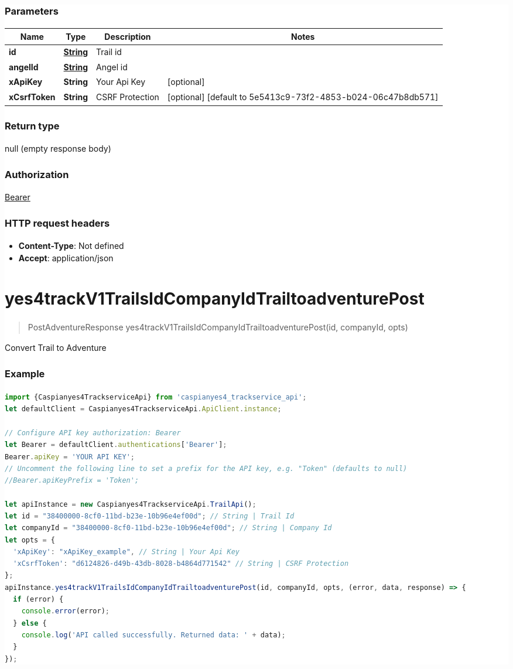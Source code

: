 ### Parameters

Name | Type | Description  | Notes
------------- | ------------- | ------------- | -------------
 **id** | [**String**](.md)| Trail id | 
 **angelId** | [**String**](.md)| Angel id | 
 **xApiKey** | **String**| Your Api Key | [optional] 
 **xCsrfToken** | **String**| CSRF Protection | [optional] [default to 5e5413c9-73f2-4853-b024-06c47b8db571]

### Return type

null (empty response body)

### Authorization

[Bearer](../README.md#Bearer)

### HTTP request headers

 - **Content-Type**: Not defined
 - **Accept**: application/json

<a name="yes4trackV1TrailsIdCompanyIdTrailtoadventurePost"></a>
# **yes4trackV1TrailsIdCompanyIdTrailtoadventurePost**
> PostAdventureResponse yes4trackV1TrailsIdCompanyIdTrailtoadventurePost(id, companyId, opts)

Convert Trail to Adventure

### Example
```javascript
import {Caspianyes4TrackserviceApi} from 'caspianyes4_trackservice_api';
let defaultClient = Caspianyes4TrackserviceApi.ApiClient.instance;

// Configure API key authorization: Bearer
let Bearer = defaultClient.authentications['Bearer'];
Bearer.apiKey = 'YOUR API KEY';
// Uncomment the following line to set a prefix for the API key, e.g. "Token" (defaults to null)
//Bearer.apiKeyPrefix = 'Token';

let apiInstance = new Caspianyes4TrackserviceApi.TrailApi();
let id = "38400000-8cf0-11bd-b23e-10b96e4ef00d"; // String | Trail Id
let companyId = "38400000-8cf0-11bd-b23e-10b96e4ef00d"; // String | Company Id
let opts = { 
  'xApiKey': "xApiKey_example", // String | Your Api Key
  'xCsrfToken': "d6124826-d49b-43db-8028-b4864d771542" // String | CSRF Protection
};
apiInstance.yes4trackV1TrailsIdCompanyIdTrailtoadventurePost(id, companyId, opts, (error, data, response) => {
  if (error) {
    console.error(error);
  } else {
    console.log('API called successfully. Returned data: ' + data);
  }
});
```
